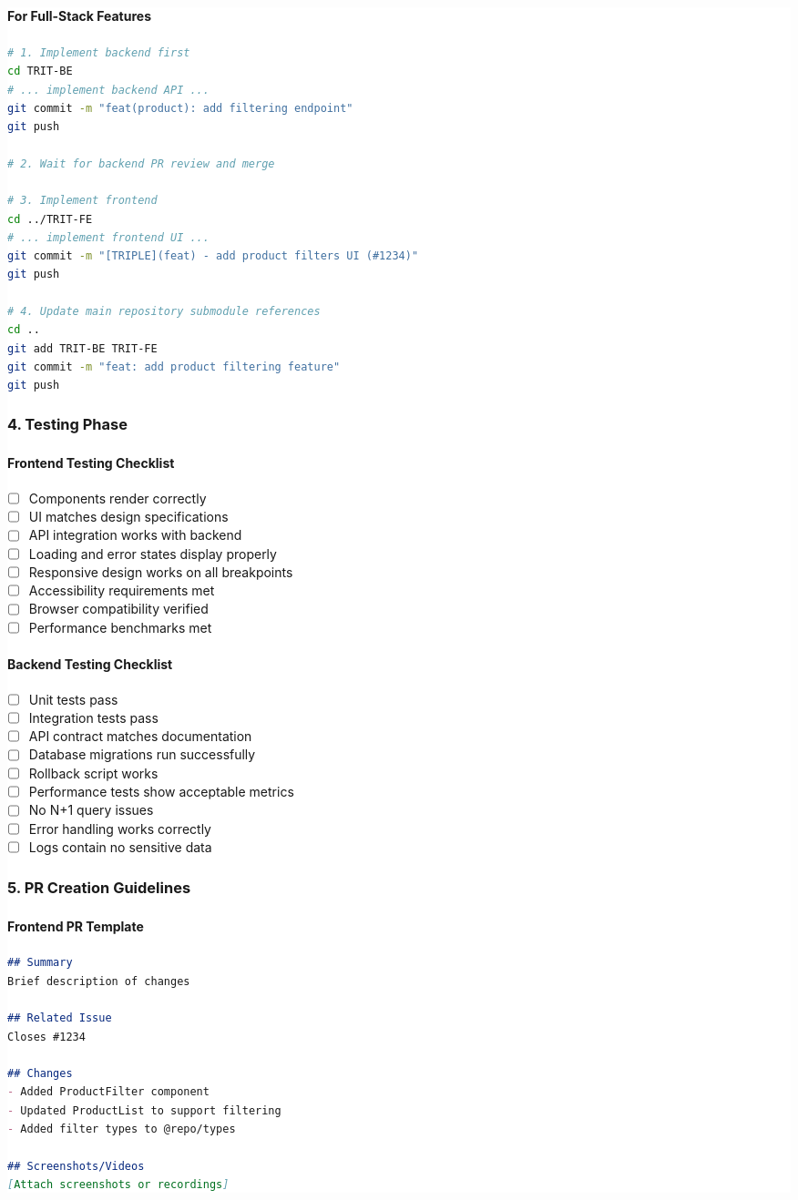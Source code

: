 #### For Full-Stack Features
```bash
# 1. Implement backend first
cd TRIT-BE
# ... implement backend API ...
git commit -m "feat(product): add filtering endpoint"
git push

# 2. Wait for backend PR review and merge

# 3. Implement frontend
cd ../TRIT-FE
# ... implement frontend UI ...
git commit -m "[TRIPLE](feat) - add product filters UI (#1234)"
git push

# 4. Update main repository submodule references
cd ..
git add TRIT-BE TRIT-FE
git commit -m "feat: add product filtering feature"
git push
```

### 4. Testing Phase

#### Frontend Testing Checklist
- [ ] Components render correctly
- [ ] UI matches design specifications
- [ ] API integration works with backend
- [ ] Loading and error states display properly
- [ ] Responsive design works on all breakpoints
- [ ] Accessibility requirements met
- [ ] Browser compatibility verified
- [ ] Performance benchmarks met

#### Backend Testing Checklist
- [ ] Unit tests pass
- [ ] Integration tests pass
- [ ] API contract matches documentation
- [ ] Database migrations run successfully
- [ ] Rollback script works
- [ ] Performance tests show acceptable metrics
- [ ] No N+1 query issues
- [ ] Error handling works correctly
- [ ] Logs contain no sensitive data

### 5. PR Creation Guidelines

#### Frontend PR Template
```markdown
## Summary
Brief description of changes

## Related Issue
Closes #1234

## Changes
- Added ProductFilter component
- Updated ProductList to support filtering
- Added filter types to @repo/types

## Screenshots/Videos
[Attach screenshots or recordings]
```